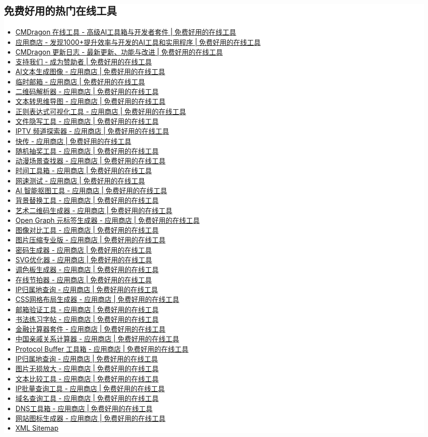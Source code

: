 ## 免费好用的热门在线工具

- [CMDragon 在线工具 - 高级AI工具箱与开发者套件 | 免费好用的在线工具](https://tools.cmdragon.cn/zh)
- [应用商店 - 发现1000+提升效率与开发的AI工具和实用程序 | 免费好用的在线工具](https://tools.cmdragon.cn/zh/apps?category=trending)
- [CMDragon 更新日志 - 最新更新、功能与改进 | 免费好用的在线工具](https://tools.cmdragon.cn/zh/changelog)
- [支持我们 - 成为赞助者 | 免费好用的在线工具](https://tools.cmdragon.cn/zh/sponsor)
- [AI文本生成图像 - 应用商店 | 免费好用的在线工具](https://tools.cmdragon.cn/zh/apps/text-to-image-ai)
- [临时邮箱 - 应用商店 | 免费好用的在线工具](https://tools.cmdragon.cn/zh/apps/temp-email)
- [二维码解析器 - 应用商店 | 免费好用的在线工具](https://tools.cmdragon.cn/zh/apps/qrcode-parser)
- [文本转思维导图 - 应用商店 | 免费好用的在线工具](https://tools.cmdragon.cn/zh/apps/text-to-mindmap)
- [正则表达式可视化工具 - 应用商店 | 免费好用的在线工具](https://tools.cmdragon.cn/zh/apps/regex-visualizer)
- [文件隐写工具 - 应用商店 | 免费好用的在线工具](https://tools.cmdragon.cn/zh/apps/steganography-tool)
- [IPTV 频道探索器 - 应用商店 | 免费好用的在线工具](https://tools.cmdragon.cn/zh/apps/iptv-explorer)
- [快传 - 应用商店 | 免费好用的在线工具](https://tools.cmdragon.cn/zh/apps/snapdrop)
- [随机抽奖工具 - 应用商店 | 免费好用的在线工具](https://tools.cmdragon.cn/zh/apps/lucky-draw)
- [动漫场景查找器 - 应用商店 | 免费好用的在线工具](https://tools.cmdragon.cn/zh/apps/anime-scene-finder)
- [时间工具箱 - 应用商店 | 免费好用的在线工具](https://tools.cmdragon.cn/zh/apps/time-toolkit)
- [网速测试 - 应用商店 | 免费好用的在线工具](https://tools.cmdragon.cn/zh/apps/speed-test)
- [AI 智能抠图工具 - 应用商店 | 免费好用的在线工具](https://tools.cmdragon.cn/zh/apps/background-remover)
- [背景替换工具 - 应用商店 | 免费好用的在线工具](https://tools.cmdragon.cn/zh/apps/background-replacer)
- [艺术二维码生成器 - 应用商店 | 免费好用的在线工具](https://tools.cmdragon.cn/zh/apps/artistic-qrcode)
- [Open Graph 元标签生成器 - 应用商店 | 免费好用的在线工具](https://tools.cmdragon.cn/zh/apps/open-graph-generator)
- [图像对比工具 - 应用商店 | 免费好用的在线工具](https://tools.cmdragon.cn/zh/apps/image-comparison)
- [图片压缩专业版 - 应用商店 | 免费好用的在线工具](https://tools.cmdragon.cn/zh/apps/image-compressor)
- [密码生成器 - 应用商店 | 免费好用的在线工具](https://tools.cmdragon.cn/zh/apps/password-generator)
- [SVG优化器 - 应用商店 | 免费好用的在线工具](https://tools.cmdragon.cn/zh/apps/svg-optimizer)
- [调色板生成器 - 应用商店 | 免费好用的在线工具](https://tools.cmdragon.cn/zh/apps/color-palette)
- [在线节拍器 - 应用商店 | 免费好用的在线工具](https://tools.cmdragon.cn/zh/apps/online-metronome)
- [IP归属地查询 - 应用商店 | 免费好用的在线工具](https://tools.cmdragon.cn/zh/apps/ip-geolocation)
- [CSS网格布局生成器 - 应用商店 | 免费好用的在线工具](https://tools.cmdragon.cn/zh/apps/css-grid-layout)
- [邮箱验证工具 - 应用商店 | 免费好用的在线工具](https://tools.cmdragon.cn/zh/apps/email-validator)
- [书法练习字帖 - 应用商店 | 免费好用的在线工具](https://tools.cmdragon.cn/zh/apps/calligraphy-practice)
- [金融计算器套件 - 应用商店 | 免费好用的在线工具](https://tools.cmdragon.cn/zh/apps/finance-calculator-suite)
- [中国亲戚关系计算器 - 应用商店 | 免费好用的在线工具](https://tools.cmdragon.cn/zh/apps/chinese-kinship-calculator)
- [Protocol Buffer 工具箱 - 应用商店 | 免费好用的在线工具](https://tools.cmdragon.cn/zh/apps/protobuf-toolkit)
- [IP归属地查询 - 应用商店 | 免费好用的在线工具](https://tools.cmdragon.cn/zh/apps/ip-geolocation)
- [图片无损放大 - 应用商店 | 免费好用的在线工具](https://tools.cmdragon.cn/zh/apps/image-upscaler)
- [文本比较工具 - 应用商店 | 免费好用的在线工具](https://tools.cmdragon.cn/zh/apps/text-compare)
- [IP批量查询工具 - 应用商店 | 免费好用的在线工具](https://tools.cmdragon.cn/zh/apps/ip-batch-lookup)
- [域名查询工具 - 应用商店 | 免费好用的在线工具](https://tools.cmdragon.cn/zh/apps/domain-finder)
- [DNS工具箱 - 应用商店 | 免费好用的在线工具](https://tools.cmdragon.cn/zh/apps/dns-toolkit)
- [网站图标生成器 - 应用商店 | 免费好用的在线工具](https://tools.cmdragon.cn/zh/apps/favicon-generator)
- [XML Sitemap](https://tools.cmdragon.cn/sitemap_index.xml)
